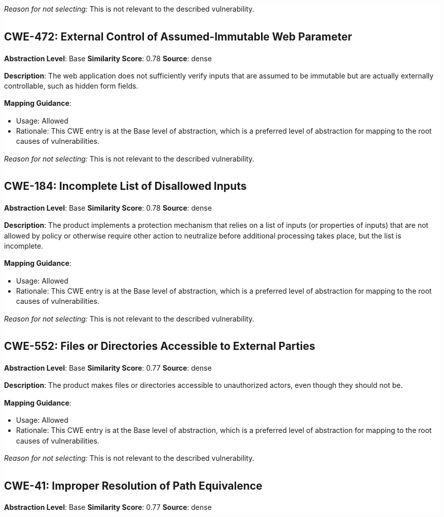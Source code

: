 *Reason for not selecting:* This is not relevant to the described vulnerability.

## CWE-472: External Control of Assumed-Immutable Web Parameter
**Abstraction Level**: Base
**Similarity Score**: 0.78
**Source**: dense

**Description**:
The web application does not sufficiently verify inputs that are assumed to be immutable but are actually externally controllable, such as hidden form fields.

**Mapping Guidance**:
- Usage: Allowed
- Rationale: This CWE entry is at the Base level of abstraction, which is a preferred level of abstraction for mapping to the root causes of vulnerabilities.

*Reason for not selecting:* This is not relevant to the described vulnerability.

## CWE-184: Incomplete List of Disallowed Inputs
**Abstraction Level**: Base
**Similarity Score**: 0.78
**Source**: dense

**Description**:
The product implements a protection mechanism that relies on a list of inputs (or properties of inputs) that are not allowed by policy or otherwise require other action to neutralize before additional processing takes place, but the list is incomplete.

**Mapping Guidance**:
- Usage: Allowed
- Rationale: This CWE entry is at the Base level of abstraction, which is a preferred level of abstraction for mapping to the root causes of vulnerabilities.

*Reason for not selecting:* This is not relevant to the described vulnerability.

## CWE-552: Files or Directories Accessible to External Parties
**Abstraction Level**: Base
**Similarity Score**: 0.77
**Source**: dense

**Description**:
The product makes files or directories accessible to unauthorized actors, even though they should not be.

**Mapping Guidance**:
- Usage: Allowed
- Rationale: This CWE entry is at the Base level of abstraction, which is a preferred level of abstraction for mapping to the root causes of vulnerabilities.

*Reason for not selecting:* This is not relevant to the described vulnerability.

## CWE-41: Improper Resolution of Path Equivalence
**Abstraction Level**: Base
**Similarity Score**: 0.77
**Source**: dense
